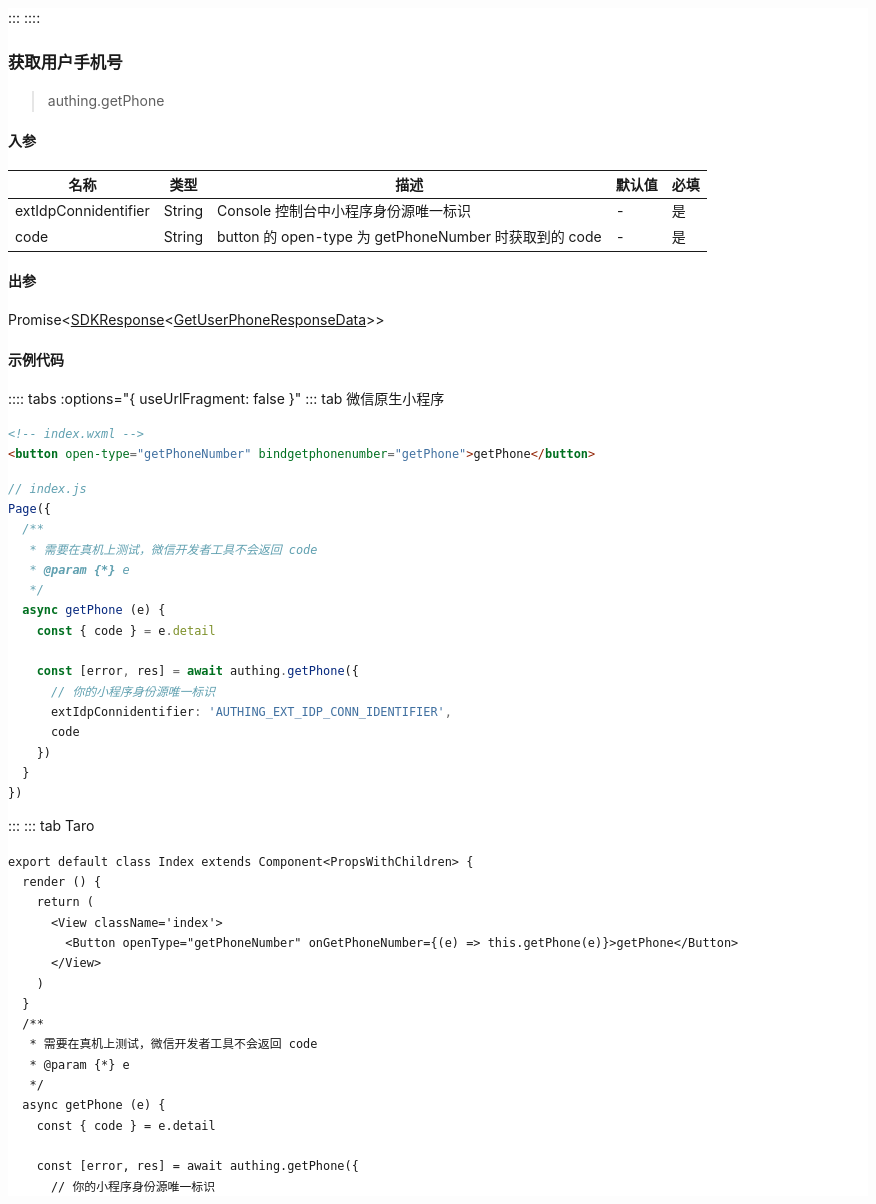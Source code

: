 :::
::::

### 获取用户手机号

> authing.getPhone

#### 入参

|名称|类型|描述|默认值|必填|
|-----|----|----|----|----|
|extIdpConnidentifier|String|Console 控制台中小程序身份源唯一标识|-|是|
|code|String|button 的 open-type 为 getPhoneNumber 时获取到的 code| - | 是|

#### 出参

Promise<[SDKResponse](#SDKResponse)<[GetUserPhoneResponseData](#GetUserPhoneResponseData)>>

#### 示例代码
:::: tabs :options="{ useUrlFragment: false }"
::: tab 微信原生小程序
``` html
<!-- index.wxml -->
<button open-type="getPhoneNumber" bindgetphonenumber="getPhone">getPhone</button>
```
``` typescript
// index.js
Page({
  /**
   * 需要在真机上测试，微信开发者工具不会返回 code
   * @param {*} e 
   */
  async getPhone (e) {
    const { code } = e.detail

    const [error, res] = await authing.getPhone({
      // 你的小程序身份源唯一标识
      extIdpConnidentifier: 'AUTHING_EXT_IDP_CONN_IDENTIFIER',
      code
    })
  }
})
```
:::
::: tab Taro
``` tsx
export default class Index extends Component<PropsWithChildren> {
  render () {
    return (
      <View className='index'>
        <Button openType="getPhoneNumber" onGetPhoneNumber={(e) => this.getPhone(e)}>getPhone</Button>
      </View>
    )
  }
  /**
   * 需要在真机上测试，微信开发者工具不会返回 code
   * @param {*} e 
   */
  async getPhone (e) {
    const { code } = e.detail

    const [error, res] = await authing.getPhone({
      // 你的小程序身份源唯一标识
```